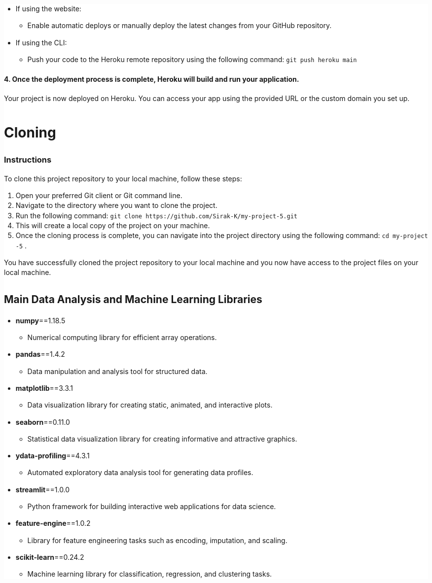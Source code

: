 - If using the website:
   - Enable automatic deploys or manually deploy the latest changes from your GitHub repository.

- If using the CLI:
   - Push your code to the Heroku remote repository using the following command: ``` git push heroku main ```

#### 4. Once the deployment process is complete, Heroku will build and run your application.

Your project is now deployed on Heroku. You can access your app using the provided URL or the custom domain you set up.



# Cloning
### Instructions
To clone this project repository to your local machine, follow these steps: 
1. Open your preferred Git client or Git command line. 
2. Navigate to the directory where you want to clone the project. 
3. Run the following command: ``` git clone https://github.com/Sirak-K/my-project-5.git ``` 
4. This will create a local copy of the project on your machine. 
5. Once the cloning process is complete, you can navigate into the project directory using the following command: ``` cd my-project-5 ``` .

You have successfully cloned the project repository to your local machine and you now have access to the project files on your local machine.



## Main Data Analysis and Machine Learning Libraries

- **numpy**==1.18.5
  - Numerical computing library for efficient array operations.

- **pandas**==1.4.2
  - Data manipulation and analysis tool for structured data.

- **matplotlib**==3.3.1
  - Data visualization library for creating static, animated, and interactive plots.

- **seaborn**==0.11.0
  - Statistical data visualization library for creating informative and attractive graphics.

- **ydata-profiling**==4.3.1
  - Automated exploratory data analysis tool for generating data profiles.

- **streamlit**==1.0.0
  - Python framework for building interactive web applications for data science.

- **feature-engine**==1.0.2
  - Library for feature engineering tasks such as encoding, imputation, and scaling.

- **scikit-learn**==0.24.2
  - Machine learning library for classification, regression, and clustering tasks.
